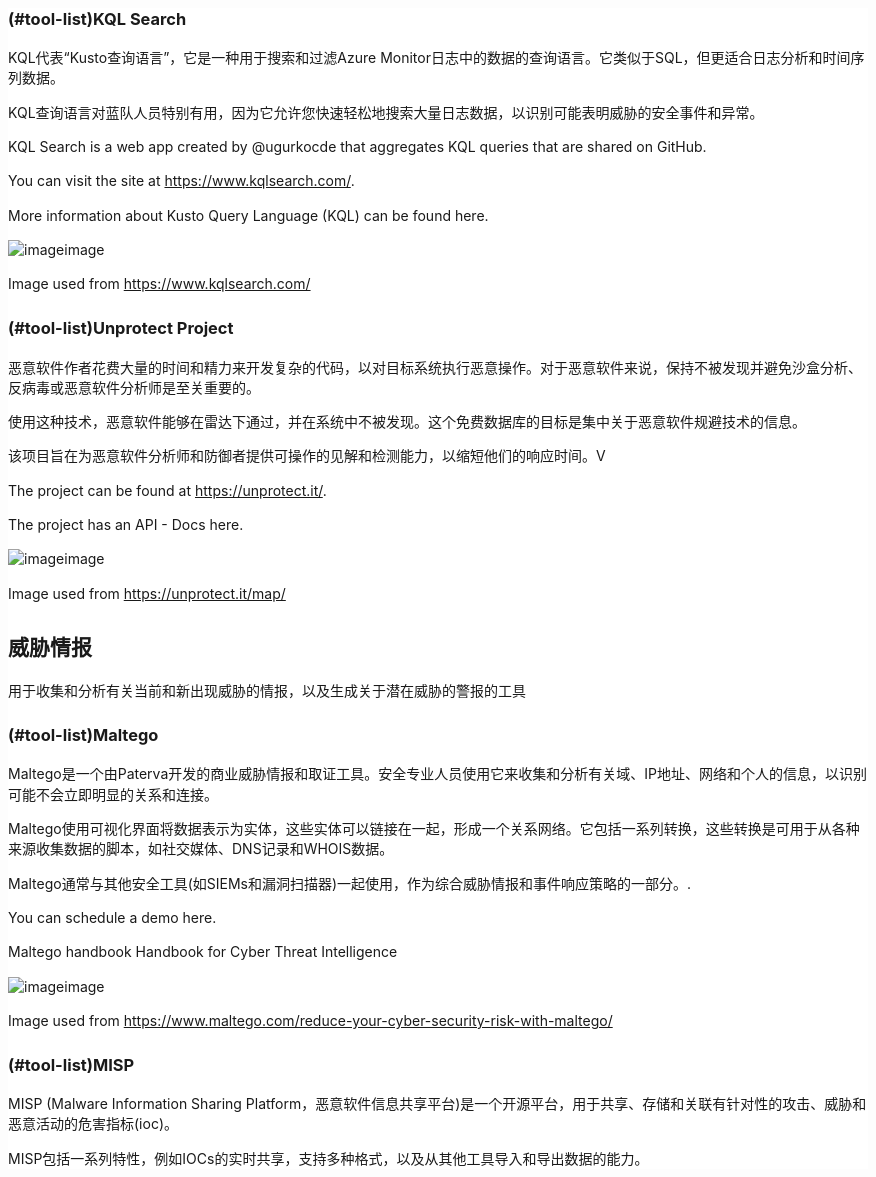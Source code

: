 ### (#tool-list)KQL Search

KQL代表“Kusto查询语言”，它是一种用于搜索和过滤Azure Monitor日志中的数据的查询语言。它类似于SQL，但更适合日志分析和时间序列数据。

KQL查询语言对蓝队人员特别有用，因为它允许您快速轻松地搜索大量日志数据，以识别可能表明威胁的安全事件和异常。

KQL Search is a web app created by @ugurkocde that aggregates KQL queries that are shared on GitHub.

You can visit the site at https://www.kqlsearch.com/.

More information about Kusto Query Language (KQL) can be found here.

![image](https://image.3001.net/images/20230115/1673718768_63c2ebf038ffc299d4a7e.png!small "null")image

Image used from https://www.kqlsearch.com/

### (#tool-list)Unprotect Project

恶意软件作者花费大量的时间和精力来开发复杂的代码，以对目标系统执行恶意操作。对于恶意软件来说，保持不被发现并避免沙盒分析、反病毒或恶意软件分析师是至关重要的。

使用这种技术，恶意软件能够在雷达下通过，并在系统中不被发现。这个免费数据库的目标是集中关于恶意软件规避技术的信息。

该项目旨在为恶意软件分析师和防御者提供可操作的见解和检测能力，以缩短他们的响应时间。V

The project can be found at https://unprotect.it/.

The project has an API - Docs here.

![image](https://image.3001.net/images/20230115/1673718777_63c2ebf939c40503c0e04.png!small "null")image

Image used from https://unprotect.it/map/

## 威胁情报

用于收集和分析有关当前和新出现威胁的情报，以及生成关于潜在威胁的警报的工具

### (#tool-list)Maltego

Maltego是一个由Paterva开发的商业威胁情报和取证工具。安全专业人员使用它来收集和分析有关域、IP地址、网络和个人的信息，以识别可能不会立即明显的关系和连接。

Maltego使用可视化界面将数据表示为实体，这些实体可以链接在一起，形成一个关系网络。它包括一系列转换，这些转换是可用于从各种来源收集数据的脚本，如社交媒体、DNS记录和WHOIS数据。

Maltego通常与其他安全工具(如SIEMs和漏洞扫描器)一起使用，作为综合威胁情报和事件响应策略的一部分。.

You can schedule a demo here.

Maltego handbook Handbook for Cyber Threat Intelligence

![image](https://image.3001.net/images/20230115/1673718780_63c2ebfc64263b06ee6ec.png!small "null")image

Image used from https://www.maltego.com/reduce-your-cyber-security-risk-with-maltego/

### (#tool-list)MISP

MISP (Malware Information Sharing Platform，恶意软件信息共享平台)是一个开源平台，用于共享、存储和关联有针对性的攻击、威胁和恶意活动的危害指标(ioc)。

MISP包括一系列特性，例如IOCs的实时共享，支持多种格式，以及从其他工具导入和导出数据的能力。
